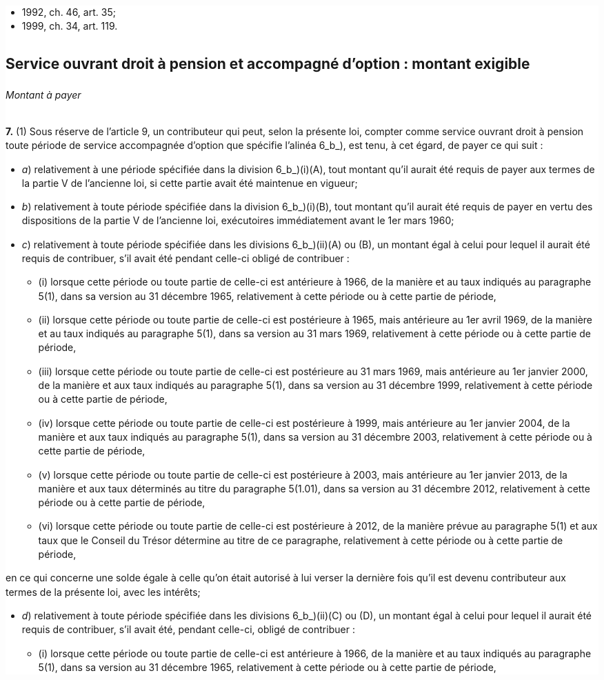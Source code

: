   * 1992, ch. 46, art. 35;
  * 1999, ch. 34, art. 119.

## Service ouvrant droit à pension et accompagné d’option : montant exigible

###### Montant à payer

**7.** (1) Sous réserve de l’article 9, un contributeur qui peut, selon la présente loi, compter comme service ouvrant droit à pension toute période de service accompagnée d’option que spécifie l’alinéa 6_b_), est tenu, à cet égard, de payer ce qui suit :

  * _a_) relativement à une période spécifiée dans la division 6_b_)(i)(A), tout montant qu’il aurait été requis de payer aux termes de la partie V de l’ancienne loi, si cette partie avait été maintenue en vigueur;

  * _b_) relativement à toute période spécifiée dans la division 6_b_)(i)(B), tout montant qu’il aurait été requis de payer en vertu des dispositions de la partie V de l’ancienne loi, exécutoires immédiatement avant le 1er mars 1960;

  * _c_) relativement à toute période spécifiée dans les divisions 6_b_)(ii)(A) ou (B), un montant égal à celui pour lequel il aurait été requis de contribuer, s’il avait été pendant celle-ci obligé de contribuer :

    * (i) lorsque cette période ou toute partie de celle-ci est antérieure à 1966, de la manière et au taux indiqués au paragraphe 5(1), dans sa version au 31 décembre 1965, relativement à cette période ou à cette partie de période,

    * (ii) lorsque cette période ou toute partie de celle-ci est postérieure à 1965, mais antérieure au 1er avril 1969, de la manière et au taux indiqués au paragraphe 5(1), dans sa version au 31 mars 1969, relativement à cette période ou à cette partie de période,

    * (iii) lorsque cette période ou toute partie de celle-ci est postérieure au 31 mars 1969, mais antérieure au 1er janvier 2000, de la manière et aux taux indiqués au paragraphe 5(1), dans sa version au 31 décembre 1999, relativement à cette période ou à cette partie de période,

    * (iv) lorsque cette période ou toute partie de celle-ci est postérieure à 1999, mais antérieure au 1er janvier 2004, de la manière et aux taux indiqués au paragraphe 5(1), dans sa version au 31 décembre 2003, relativement à cette période ou à cette partie de période,

    * (v) lorsque cette période ou toute partie de celle-ci est postérieure à 2003, mais antérieure au 1er janvier 2013, de la manière et aux taux déterminés au titre du paragraphe 5(1.01), dans sa version au 31 décembre 2012, relativement à cette période ou à cette partie de période,

    * (vi) lorsque cette période ou toute partie de celle-ci est postérieure à 2012, de la manière prévue au paragraphe 5(1) et aux taux que le Conseil du Trésor détermine au titre de ce paragraphe, relativement à cette période ou à cette partie de période,

en ce qui concerne une solde égale à celle qu’on était autorisé à lui verser la dernière fois qu’il est devenu contributeur aux termes de la présente loi, avec les intérêts;

  * _d_) relativement à toute période spécifiée dans les divisions 6_b_)(ii)(C) ou (D), un montant égal à celui pour lequel il aurait été requis de contribuer, s’il avait été, pendant celle-ci, obligé de contribuer :

    * (i) lorsque cette période ou toute partie de celle-ci est antérieure à 1966, de la manière et au taux indiqués au paragraphe 5(1), dans sa version au 31 décembre 1965, relativement à cette période ou à cette partie de période,

